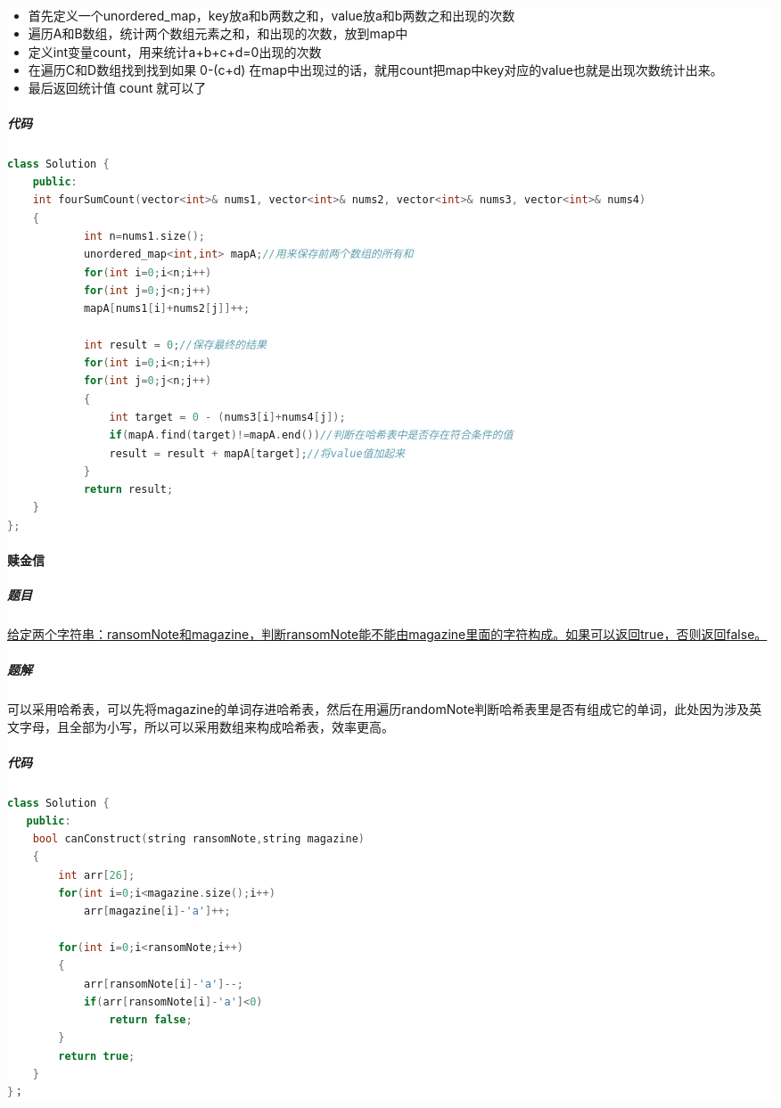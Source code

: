 - 首先定义一个unordered_map，key放a和b两数之和，value放a和b两数之和出现的次数
- 遍历A和B数组，统计两个数组元素之和，和出现的次数，放到map中
- 定义int变量count，用来统计a+b+c+d=0出现的次数
- 在遍历C和D数组找到找到如果 0-(c+d) 在map中出现过的话，就用count把map中key对应的value也就是出现次数统计出来。
- 最后返回统计值 count 就可以了

##### 代码

```c++
class Solution {
    public:
    int fourSumCount(vector<int>& nums1, vector<int>& nums2, vector<int>& nums3, vector<int>& nums4)
    {
            int n=nums1.size();
            unordered_map<int,int> mapA;//用来保存前两个数组的所有和
            for(int i=0;i<n;i++)
            for(int j=0;j<n;j++)
            mapA[nums1[i]+nums2[j]]++;

            int result = 0;//保存最终的结果
            for(int i=0;i<n;i++)
            for(int j=0;j<n;j++)
            {
                int target = 0 - (nums3[i]+nums4[j]);
                if(mapA.find(target)!=mapA.end())//判断在哈希表中是否存在符合条件的值
                result = result + mapA[target];//将value值加起来
            }
            return result;
    }
};
```

#### 赎金信

##### 题目

[给定两个字符串：ransomNote和magazine，判断ransomNote能不能由magazine里面的字符构成。如果可以返回true，否则返回false。](https://leetcode-cn.com/problems/ransom-note/)

##### 题解

可以采用哈希表，可以先将magazine的单词存进哈希表，然后在用遍历randomNote判断哈希表里是否有组成它的单词，此处因为涉及英文字母，且全部为小写，所以可以采用数组来构成哈希表，效率更高。

##### 代码

```c++
class Solution {
   public:
    bool canConstruct(string ransomNote,string magazine)
    {
        int arr[26];
        for(int i=0;i<magazine.size();i++)
            arr[magazine[i]-'a']++;
        
        for(int i=0;i<ransomNote;i++)
        {
            arr[ransomNote[i]-'a']--;
            if(arr[ransomNote[i]-'a']<0)
                return false;
        }
        return true;
    }
}；
```
